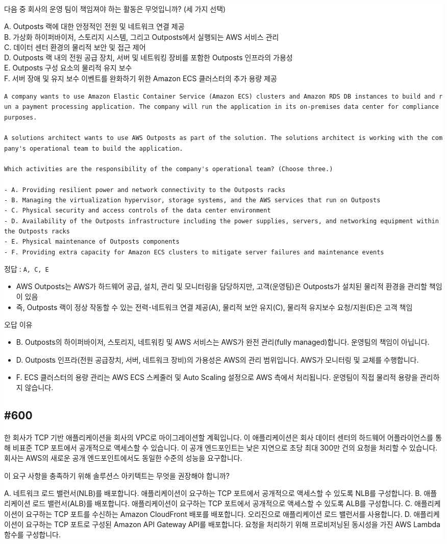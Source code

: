 다음 중 회사의 운영 팀이 책임져야 하는 활동은 무엇입니까? (세 가지 선택)

A. Outposts 랙에 대한 안정적인 전원 및 네트워크 연결 제공  
B. 가상화 하이퍼바이저, 스토리지 시스템, 그리고 Outposts에서 실행되는 AWS 서비스 관리  
C. 데이터 센터 환경의 물리적 보안 및 접근 제어  
D. Outposts 랙 내의 전원 공급 장치, 서버 및 네트워킹 장비를 포함한 Outposts 인프라의 가용성  
E. Outposts 구성 요소의 물리적 유지 보수  
F. 서버 장애 및 유지 보수 이벤트를 완화하기 위한 Amazon ECS 클러스터의 추가 용량 제공

```
A company wants to use Amazon Elastic Container Service (Amazon ECS) clusters and Amazon RDS DB instances to build and run a payment processing application. The company will run the application in its on-premises data center for compliance purposes.  
  
A solutions architect wants to use AWS Outposts as part of the solution. The solutions architect is working with the company's operational team to build the application.  
  
Which activities are the responsibility of the company's operational team? (Choose three.)

- A. Providing resilient power and network connectivity to the Outposts racks
- B. Managing the virtualization hypervisor, storage systems, and the AWS services that run on Outposts
- C. Physical security and access controls of the data center environment
- D. Availability of the Outposts infrastructure including the power supplies, servers, and networking equipment within the Outposts racks
- E. Physical maintenance of Outposts components
- F. Providing extra capacity for Amazon ECS clusters to mitigate server failures and maintenance events
```

정답 : `A, C, E`

- AWS Outposts는 AWS가 하드웨어 공급, 설치, 관리 및 모니터링을 담당하지만, 고객(운영팀)은 Outposts가 설치된 물리적 환경을 관리할 책임이 있음
- 즉, Outposts 랙이 정상 작동할 수 있는 전력･네트워크 연결 제공(A), 물리적 보안 유지(C), 물리적 유지보수 요청/지원(E)은 고객 책임

오답 이유

- B. Outposts의 하이퍼바이저, 스토리지, 네트워킹 및 AWS 서비스는 AWS가 완전 관리(fully managed)합니다. 운영팀의 책임이 아닙니다.

- D. Outposts 인프라(전원 공급장치, 서버, 네트워크 장비)의 가용성은 AWS의 관리 범위입니다. AWS가 모니터링 및 교체를 수행합니다.

- F. ECS 클러스터의 용량 관리는 AWS ECS 스케줄러 및 Auto Scaling 설정으로 AWS 측에서 처리됩니다. 운영팀이 직접 물리적 용량을 관리하지 않습니다.


## #600
한 회사가 TCP 기반 애플리케이션을 회사의 VPC로 마이그레이션할 계획입니다. 이 애플리케이션은 회사 데이터 센터의 하드웨어 어플라이언스를 통해 비표준 TCP 포트에서 공개적으로 액세스할 수 있습니다. 이 공개 엔드포인트는 낮은 지연으로 초당 최대 300만 건의 요청을 처리할 수 있습니다. 회사는 AWS의 새로운 공개 엔드포인트에서도 동일한 수준의 성능을 요구합니다.

이 요구 사항을 충족하기 위해 솔루션스 아키텍트는 무엇을 권장해야 합니까?

A. 네트워크 로드 밸런서(NLB)를 배포합니다. 애플리케이션이 요구하는 TCP 포트에서 공개적으로 액세스할 수 있도록 NLB를 구성합니다.
B. 애플리케이션 로드 밸런서(ALB)를 배포합니다. 애플리케이션이 요구하는 TCP 포트에서 공개적으로 액세스할 수 있도록 ALB를 구성합니다.
C. 애플리케이션이 요구하는 TCP 포트를 수신하는 Amazon CloudFront 배포를 배포합니다. 오리진으로 애플리케이션 로드 밸런서를 사용합니다.
D. 애플리케이션이 요구하는 TCP 포트로 구성된 Amazon API Gateway API를 배포합니다. 요청을 처리하기 위해 프로비저닝된 동시성을 가진 AWS Lambda 함수를 구성합니다.
